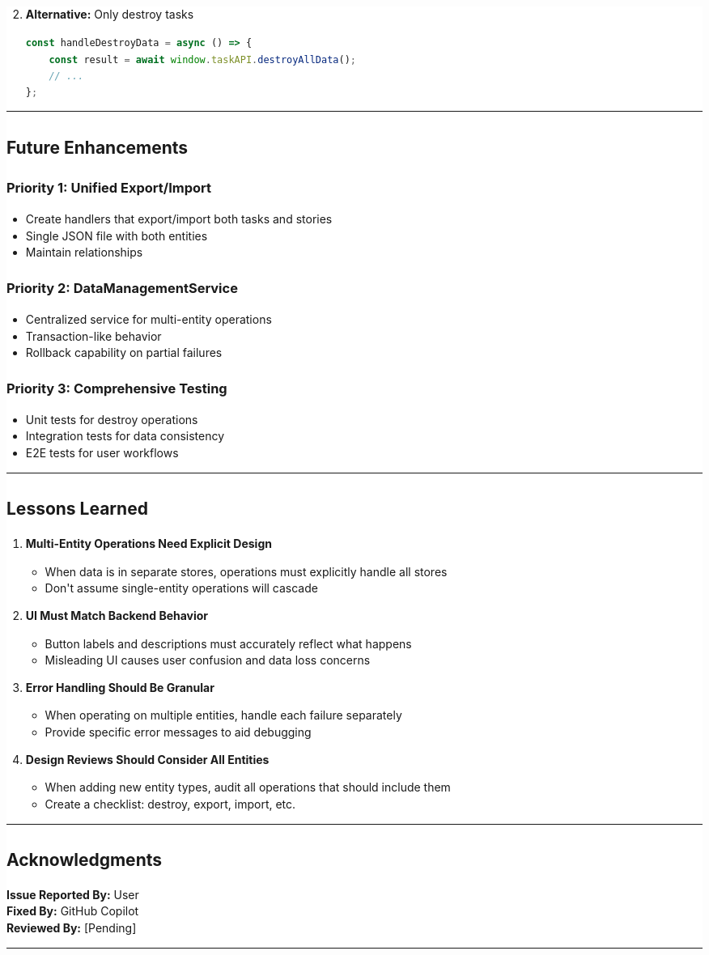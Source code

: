 2. **Alternative:** Only destroy tasks
   ```typescript
   const handleDestroyData = async () => {
       const result = await window.taskAPI.destroyAllData();
       // ...
   };
   ```

---

## Future Enhancements

### Priority 1: Unified Export/Import
- Create handlers that export/import both tasks and stories
- Single JSON file with both entities
- Maintain relationships

### Priority 2: DataManagementService
- Centralized service for multi-entity operations
- Transaction-like behavior
- Rollback capability on partial failures

### Priority 3: Comprehensive Testing
- Unit tests for destroy operations
- Integration tests for data consistency
- E2E tests for user workflows

---

## Lessons Learned

1. **Multi-Entity Operations Need Explicit Design**
   - When data is in separate stores, operations must explicitly handle all stores
   - Don't assume single-entity operations will cascade

2. **UI Must Match Backend Behavior**
   - Button labels and descriptions must accurately reflect what happens
   - Misleading UI causes user confusion and data loss concerns

3. **Error Handling Should Be Granular**
   - When operating on multiple entities, handle each failure separately
   - Provide specific error messages to aid debugging

4. **Design Reviews Should Consider All Entities**
   - When adding new entity types, audit all operations that should include them
   - Create a checklist: destroy, export, import, etc.

---

## Acknowledgments

**Issue Reported By:** User  
**Fixed By:** GitHub Copilot  
**Reviewed By:** [Pending]

---